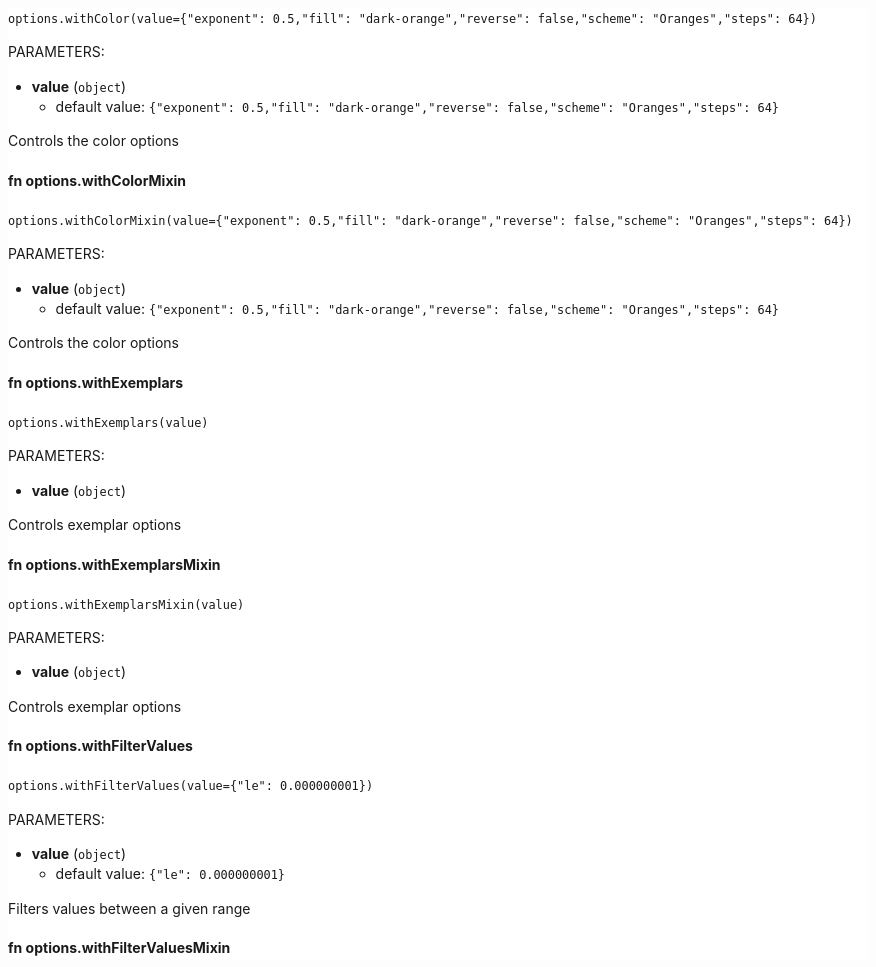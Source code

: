 ```jsonnet
options.withColor(value={"exponent": 0.5,"fill": "dark-orange","reverse": false,"scheme": "Oranges","steps": 64})
```

PARAMETERS:

* **value** (`object`)
   - default value: `{"exponent": 0.5,"fill": "dark-orange","reverse": false,"scheme": "Oranges","steps": 64}`

Controls the color options
#### fn options.withColorMixin

```jsonnet
options.withColorMixin(value={"exponent": 0.5,"fill": "dark-orange","reverse": false,"scheme": "Oranges","steps": 64})
```

PARAMETERS:

* **value** (`object`)
   - default value: `{"exponent": 0.5,"fill": "dark-orange","reverse": false,"scheme": "Oranges","steps": 64}`

Controls the color options
#### fn options.withExemplars

```jsonnet
options.withExemplars(value)
```

PARAMETERS:

* **value** (`object`)

Controls exemplar options
#### fn options.withExemplarsMixin

```jsonnet
options.withExemplarsMixin(value)
```

PARAMETERS:

* **value** (`object`)

Controls exemplar options
#### fn options.withFilterValues

```jsonnet
options.withFilterValues(value={"le": 0.000000001})
```

PARAMETERS:

* **value** (`object`)
   - default value: `{"le": 0.000000001}`

Filters values between a given range
#### fn options.withFilterValuesMixin
